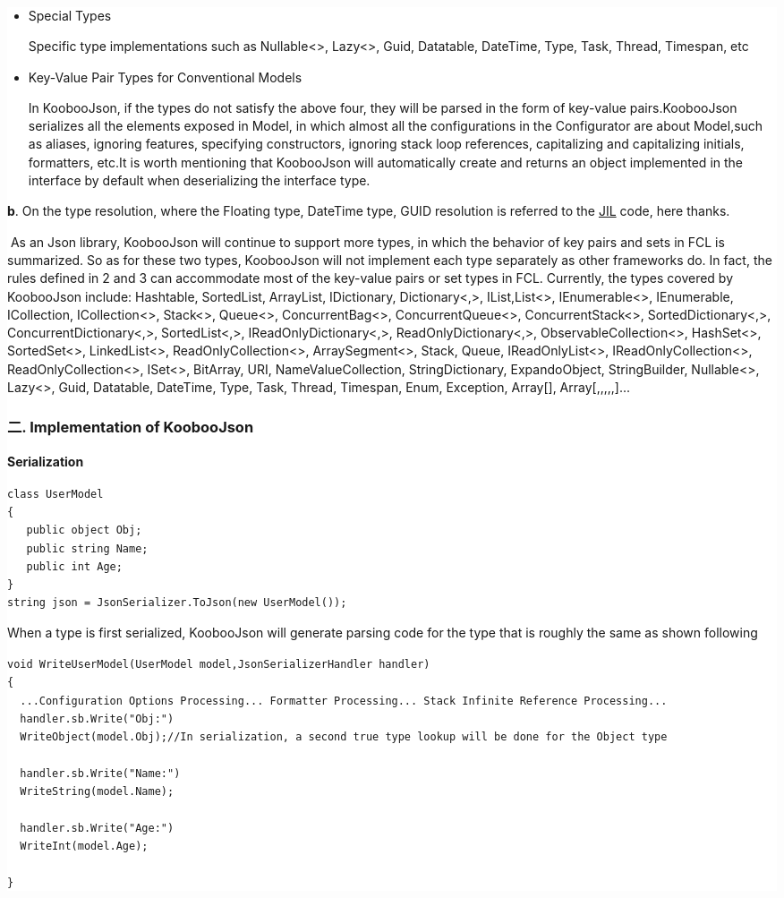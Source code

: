 - Special Types

  Specific type implementations such as Nullable<>, Lazy<>, Guid, Datatable, DateTime, Type, Task, Thread, Timespan, etc

- Key-Value Pair Types for Conventional Models

  In KoobooJson, if the types do not satisfy the above four, they will be parsed in the form of key-value pairs.KoobooJson serializes all the elements exposed in Model, in which almost all the configurations in the Configurator are about Model,such as aliases, ignoring features, specifying constructors, ignoring stack loop references, capitalizing and capitalizing initials, formatters, etc.It is worth mentioning that KoobooJson will automatically create and returns an object implemented in the interface by default when deserializing the interface type.

**b**. On the type resolution, where the Floating type, DateTime type, GUID resolution is referred to the [JIL](https://github.com/kevin-montrose/Jil) code, here thanks.

​    As an Json library, KoobooJson will continue to support more types, in which the behavior of key pairs and sets in FCL is summarized. So as for these two types, KoobooJson will not implement each type separately as other frameworks do. In fact, the rules defined in 2 and 3 can accommodate most of the key-value pairs or set types in FCL. Currently, the types covered by KoobooJson include:
Hashtable, SortedList, ArrayList, IDictionary, Dictionary<,>, IList,List<>, IEnumerable<>, IEnumerable, ICollection, ICollection<>, Stack<>, Queue<>, ConcurrentBag<>, ConcurrentQueue<>,  ConcurrentStack<>, SortedDictionary<,>, ConcurrentDictionary<,>, SortedList<,>, IReadOnlyDictionary<,>, ReadOnlyDictionary<,>, ObservableCollection<>, HashSet<>, SortedSet<>, LinkedList<>, ReadOnlyCollection<>, ArraySegment<>, Stack, Queue, IReadOnlyList<>, IReadOnlyCollection<>, ReadOnlyCollection<>, ISet<>, BitArray, URI, NameValueCollection, StringDictionary, ExpandoObject, StringBuilder, Nullable<>, Lazy<>, Guid, Datatable, DateTime, Type, Task, Thread, Timespan, Enum, Exception, Array[], Array[,,,,,]...

### 二.   Implementation of KoobooJson

**Serialization**

```
class UserModel
{
   public object Obj;
   public string Name;
   public int Age;
}
string json = JsonSerializer.ToJson(new UserModel());
```

When a type is first serialized, KoobooJson will generate parsing code for the type that is roughly the same as shown following

```
void WriteUserModel(UserModel model,JsonSerializerHandler handler)
{
  ...Configuration Options Processing... Formatter Processing... Stack Infinite Reference Processing...
  handler.sb.Write("Obj:")
  WriteObject(model.Obj);//In serialization, a second true type lookup will be done for the Object type

  handler.sb.Write("Name:")
  WriteString(model.Name);

  handler.sb.Write("Age:")
  WriteInt(model.Age);
  
}
```
